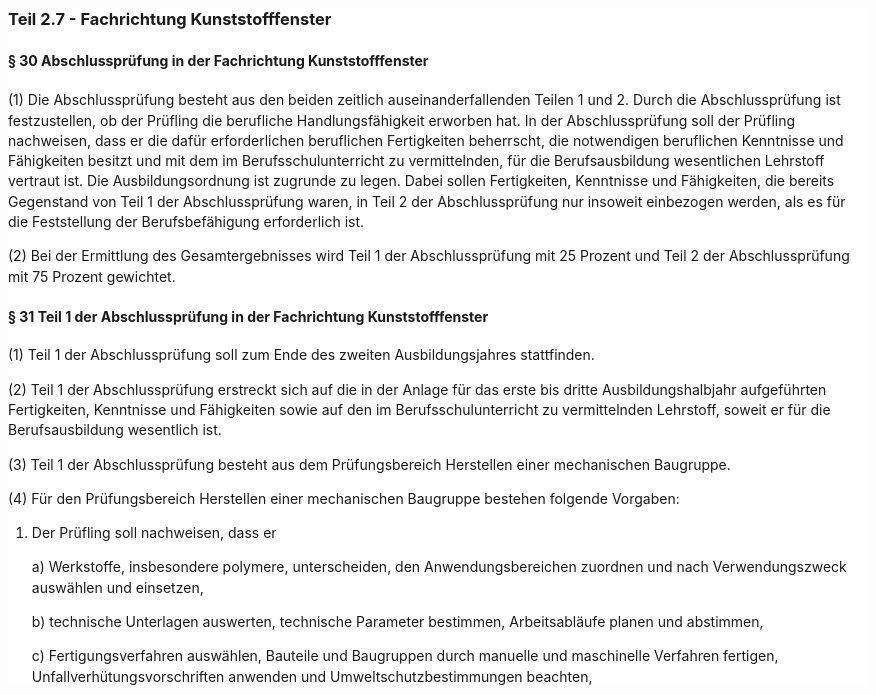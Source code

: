 ### Teil 2.7 - Fachrichtung Kunststofffenster

#### § 30 Abschlussprüfung in der Fachrichtung Kunststofffenster

(1) Die Abschlussprüfung besteht aus den beiden zeitlich
auseinanderfallenden Teilen 1 und 2. Durch die Abschlussprüfung ist
festzustellen, ob der Prüfling die berufliche Handlungsfähigkeit
erworben hat. In der Abschlussprüfung soll der Prüfling nachweisen,
dass er die dafür erforderlichen beruflichen Fertigkeiten beherrscht,
die notwendigen beruflichen Kenntnisse und Fähigkeiten besitzt und mit
dem im Berufsschulunterricht zu vermittelnden, für die
Berufsausbildung wesentlichen Lehrstoff vertraut ist. Die
Ausbildungsordnung ist zugrunde zu legen. Dabei sollen Fertigkeiten,
Kenntnisse und Fähigkeiten, die bereits Gegenstand von Teil 1 der
Abschlussprüfung waren, in Teil 2 der Abschlussprüfung nur insoweit
einbezogen werden, als es für die Feststellung der Berufsbefähigung
erforderlich ist.

(2) Bei der Ermittlung des Gesamtergebnisses wird Teil 1 der
Abschlussprüfung mit 25 Prozent und Teil 2 der Abschlussprüfung mit 75
Prozent gewichtet.

#### § 31 Teil 1 der Abschlussprüfung in der Fachrichtung Kunststofffenster

(1) Teil 1 der Abschlussprüfung soll zum Ende des zweiten
Ausbildungsjahres stattfinden.

(2) Teil 1 der Abschlussprüfung erstreckt sich auf die in der Anlage
für das erste bis dritte Ausbildungshalbjahr aufgeführten
Fertigkeiten, Kenntnisse und Fähigkeiten sowie auf den im
Berufsschulunterricht zu vermittelnden Lehrstoff, soweit er für die
Berufsausbildung wesentlich ist.

(3) Teil 1 der Abschlussprüfung besteht aus dem Prüfungsbereich
Herstellen einer mechanischen Baugruppe.

(4) Für den Prüfungsbereich Herstellen einer mechanischen Baugruppe
bestehen folgende Vorgaben:

1.  Der Prüfling soll nachweisen, dass er

    a)  Werkstoffe, insbesondere polymere, unterscheiden, den
        Anwendungsbereichen zuordnen und nach Verwendungszweck auswählen und
        einsetzen,


    b)  technische Unterlagen auswerten, technische Parameter bestimmen,
        Arbeitsabläufe planen und abstimmen,


    c)  Fertigungsverfahren auswählen, Bauteile und Baugruppen durch manuelle
        und maschinelle Verfahren fertigen, Unfallverhütungsvorschriften
        anwenden und Umweltschutzbestimmungen beachten,
